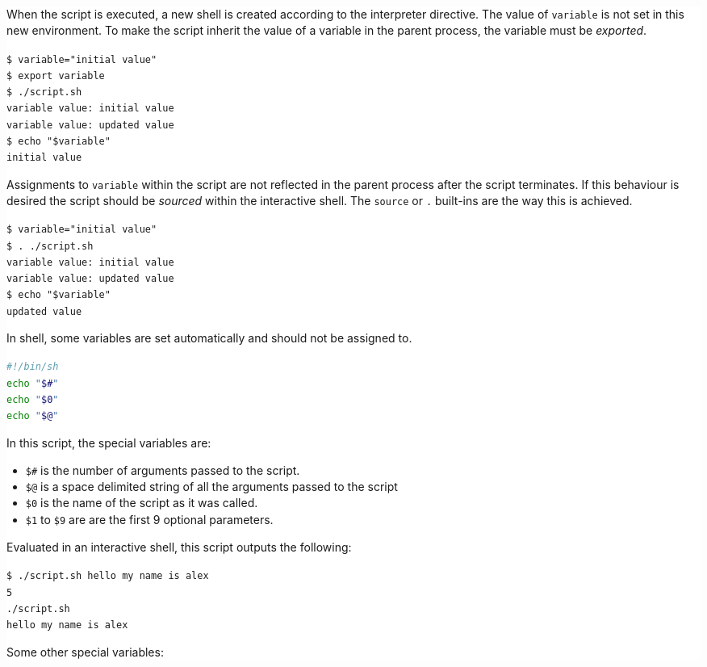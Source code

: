 When the script is executed, a new shell is created according to the
interpreter directive. The value of `variable` is not set in this new
environment. To make the script inherit the value of a variable in the
parent process, the variable must be _exported_.

```language-plaintext
$ variable="initial value"
$ export variable
$ ./script.sh
variable value: initial value
variable value: updated value
$ echo "$variable"
initial value
```

Assignments to `variable` within the script are not reflected in the
parent process after the script terminates. If this behaviour is desired
the script should be _sourced_ within the interactive shell. The
`source` or `.` built-ins are the way this is achieved.

```language-plaintext
$ variable="initial value"
$ . ./script.sh
variable value: initial value
variable value: updated value
$ echo "$variable"
updated value
```

In shell, some variables are set automatically and should not be
assigned to.

```sh
#!/bin/sh
echo "$#"
echo "$0"
echo "$@"
```

In this script, the special variables are:

- `$#` is the number of arguments passed to the script.
- `$@` is a space delimited string of all the arguments passed to the
  script
- `$0` is the name of the script as it was called.
- `$1` to `$9` are are the first 9 optional parameters.

Evaluated in an interactive shell, this script outputs the following:

```language-plaintext
$ ./script.sh hello my name is alex
5
./script.sh
hello my name is alex
```

Some other special variables:

